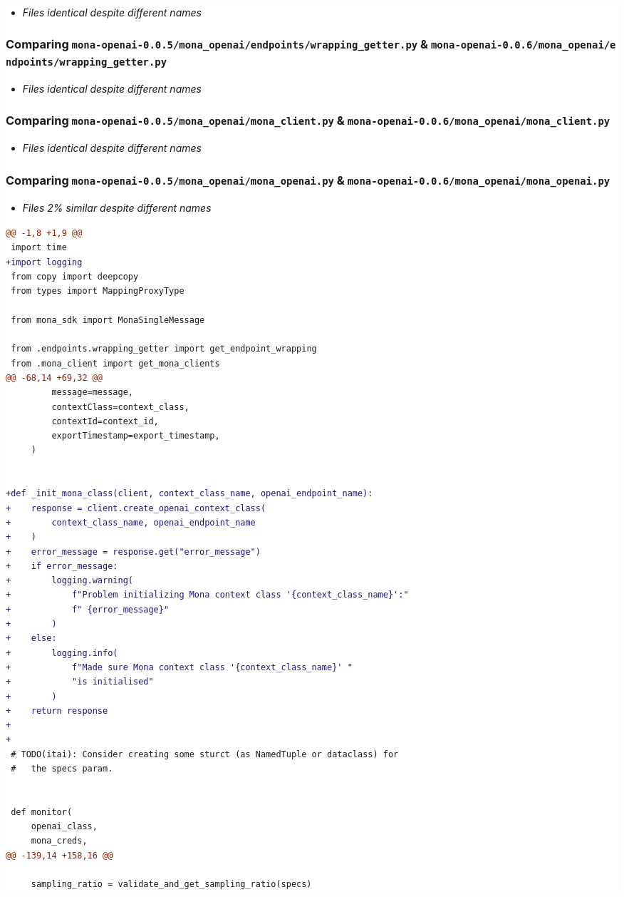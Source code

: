  * *Files identical despite different names*

### Comparing `mona-openai-0.0.5/mona_openai/endpoints/wrapping_getter.py` & `mona-openai-0.0.6/mona_openai/endpoints/wrapping_getter.py`

 * *Files identical despite different names*

### Comparing `mona-openai-0.0.5/mona_openai/mona_client.py` & `mona-openai-0.0.6/mona_openai/mona_client.py`

 * *Files identical despite different names*

### Comparing `mona-openai-0.0.5/mona_openai/mona_openai.py` & `mona-openai-0.0.6/mona_openai/mona_openai.py`

 * *Files 2% similar despite different names*

```diff
@@ -1,8 +1,9 @@
 import time
+import logging
 from copy import deepcopy
 from types import MappingProxyType
 
 from mona_sdk import MonaSingleMessage
 
 from .endpoints.wrapping_getter import get_endpoint_wrapping
 from .mona_client import get_mona_clients
@@ -68,14 +69,32 @@
         message=message,
         contextClass=context_class,
         contextId=context_id,
         exportTimestamp=export_timestamp,
     )
 
 
+def _init_mona_class(client, context_class_name, openai_endpoint_name):
+    response = client.create_openai_context_class(
+        context_class_name, openai_endpoint_name
+    )
+    error_message = response.get("error_message")
+    if error_message:
+        logging.warning(
+            f"Problem initializing Mona context class '{context_class_name}':"
+            f" {error_message}"
+        )
+    else:
+        logging.info(
+            f"Made sure Mona context class '{context_class_name}' "
+            "is initialised"
+        )
+    return response
+
+
 # TODO(itai): Consider creating some sturct (as NamedTuple or dataclass) for
 #   the specs param.
 
 
 def monitor(
     openai_class,
     mona_creds,
@@ -139,14 +158,16 @@
 
     sampling_ratio = validate_and_get_sampling_ratio(specs)
```